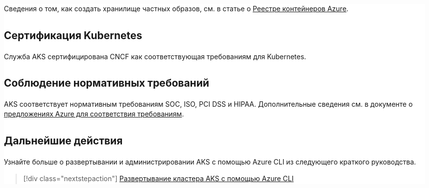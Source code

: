 Сведения о том, как создать хранилище частных образов, см. в статье о [Реестре контейнеров Azure][acr-docs].

## <a name="kubernetes-certification"></a>Сертификация Kubernetes

Служба AKS сертифицирована CNCF как соответствующая требованиям для Kubernetes.

## <a name="regulatory-compliance"></a>Соблюдение нормативных требований

AKS соответствует нормативным требованиям SOC, ISO, PCI DSS и HIPAA. Дополнительные сведения см. в документе о [предложениях Azure для соответствия требованиям][compliance-doc].

## <a name="next-steps"></a>Дальнейшие действия

Узнайте больше о развертывании и администрировании AKS с помощью Azure CLI из следующего краткого руководства.

> [!div class="nextstepaction"]
> [Развертывание кластера AKS с помощью Azure CLI][aks-cli]


[aks-engine]: https://github.com/Azure/aks-engine
[kubectl-overview]: https://kubernetes.io/docs/user-guide/kubectl-overview/
[compliance-doc]: https://azure.microsoft.com/en-us/overview/trusted-cloud/compliance/


[acr-docs]: ../container-registry/container-registry-intro.md
[aks-aad]: ./azure-ad-integration-cli.md
[aks-cli]: ./kubernetes-walkthrough.md
[aks-gpu]: ./gpu-cluster.md
[aks-http-routing]: ./http-application-routing.md
[aks-networking]: ./concepts-network.md
[aks-portal]: ./kubernetes-walkthrough-portal.md
[aks-scale]: ./tutorial-kubernetes-scale.md
[aks-upgrade]: ./upgrade-cluster.md
[azure-dev-spaces]: ../dev-spaces/index.yml
[azure-devops]: ../devops-project/overview.md
[azure-disk]: ./azure-disks-dynamic-pv.md
[azure-files]: ./azure-files-dynamic-pv.md
[container-health]: ../azure-monitor/containers/container-insights-overview.md
[aks-master-logs]: ./view-control-plane-logs.md
[aks-supported versions]: supported-kubernetes-versions.md
[concepts-clusters-workloads]: concepts-clusters-workloads.md
[kubernetes-rbac]: concepts-identity.md#kubernetes-role-based-access-control-kubernetes-rbac
[concepts-identity]: concepts-identity.md
[concepts-storage]: concepts-storage.md
[conf-com-node]: ../confidential-computing/confidential-nodes-aks-overview.md
